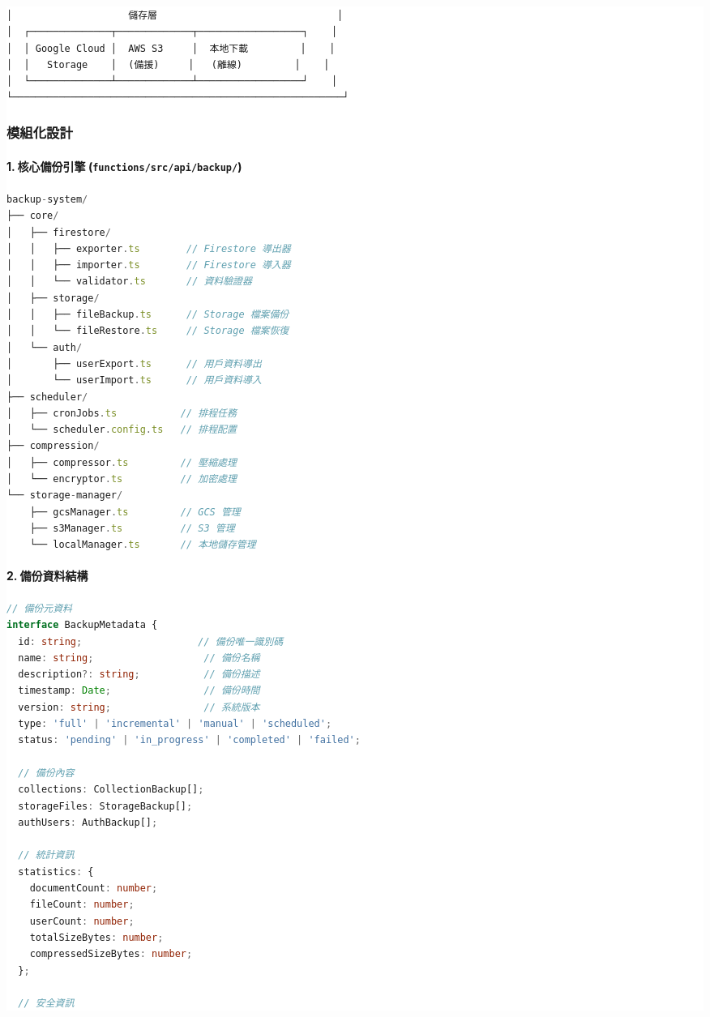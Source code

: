 ```
│                    儲存層                               │
│  ┌──────────────┬─────────────┬──────────────────┐    │
│  │ Google Cloud │  AWS S3     │  本地下載         │    │
│  │   Storage    │  (備援)     │   (離線)         │    │
│  └──────────────┴─────────────┴──────────────────┘    │
└─────────────────────────────────────────────────────────┘
```

### 模組化設計

#### 1. 核心備份引擎 (`functions/src/api/backup/`)
```typescript
backup-system/
├── core/
│   ├── firestore/
│   │   ├── exporter.ts        // Firestore 導出器
│   │   ├── importer.ts        // Firestore 導入器
│   │   └── validator.ts       // 資料驗證器
│   ├── storage/
│   │   ├── fileBackup.ts      // Storage 檔案備份
│   │   └── fileRestore.ts     // Storage 檔案恢復
│   └── auth/
│       ├── userExport.ts      // 用戶資料導出
│       └── userImport.ts      // 用戶資料導入
├── scheduler/
│   ├── cronJobs.ts           // 排程任務
│   └── scheduler.config.ts   // 排程配置
├── compression/
│   ├── compressor.ts         // 壓縮處理
│   └── encryptor.ts          // 加密處理
└── storage-manager/
    ├── gcsManager.ts         // GCS 管理
    ├── s3Manager.ts          // S3 管理
    └── localManager.ts       // 本地儲存管理
```

#### 2. 備份資料結構
```typescript
// 備份元資料
interface BackupMetadata {
  id: string;                    // 備份唯一識別碼
  name: string;                   // 備份名稱
  description?: string;           // 備份描述
  timestamp: Date;                // 備份時間
  version: string;                // 系統版本
  type: 'full' | 'incremental' | 'manual' | 'scheduled';
  status: 'pending' | 'in_progress' | 'completed' | 'failed';

  // 備份內容
  collections: CollectionBackup[];
  storageFiles: StorageBackup[];
  authUsers: AuthBackup[];

  // 統計資訊
  statistics: {
    documentCount: number;
    fileCount: number;
    userCount: number;
    totalSizeBytes: number;
    compressedSizeBytes: number;
  };

  // 安全資訊
```